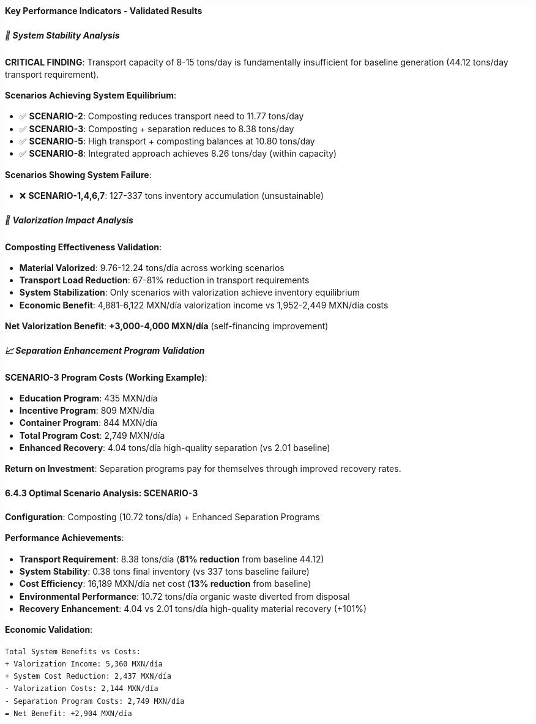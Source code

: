 #### **Key Performance Indicators - Validated Results**

##### **🚨 System Stability Analysis**

**CRITICAL FINDING**: Transport capacity of 8-15 tons/day is fundamentally insufficient for baseline generation (44.12 tons/day transport requirement).

**Scenarios Achieving System Equilibrium**:
- ✅ **SCENARIO-2**: Composting reduces transport need to 11.77 tons/day
- ✅ **SCENARIO-3**: Composting + separation reduces to 8.38 tons/day  
- ✅ **SCENARIO-5**: High transport + composting balances at 10.80 tons/day
- ✅ **SCENARIO-8**: Integrated approach achieves 8.26 tons/day (within capacity)

**Scenarios Showing System Failure**:
- ❌ **SCENARIO-1,4,6,7**: 127-337 tons inventory accumulation (unsustainable)

##### **🌱 Valorization Impact Analysis**

**Composting Effectiveness Validation**:
- **Material Valorized**: 9.76-12.24 tons/día across working scenarios
- **Transport Load Reduction**: 67-81% reduction in transport requirements  
- **System Stabilization**: Only scenarios with valorization achieve inventory equilibrium
- **Economic Benefit**: 4,881-6,122 MXN/día valorization income vs 1,952-2,449 MXN/día costs

**Net Valorization Benefit**: **+3,000-4,000 MXN/día** (self-financing improvement)

##### **📈 Separation Enhancement Program Validation**

**SCENARIO-3 Program Costs (Working Example)**:
- **Education Program**: 435 MXN/día
- **Incentive Program**: 809 MXN/día  
- **Container Program**: 844 MXN/día
- **Total Program Cost**: 2,749 MXN/día
- **Enhanced Recovery**: 4.04 tons/día high-quality separation (vs 2.01 baseline)

**Return on Investment**: Separation programs pay for themselves through improved recovery rates.

#### **6.4.3 Optimal Scenario Analysis: SCENARIO-3**

**Configuration**: Composting (10.72 tons/día) + Enhanced Separation Programs

**Performance Achievements**:
- **Transport Requirement**: 8.38 tons/día (**81% reduction** from baseline 44.12)
- **System Stability**: 0.38 tons final inventory (vs 337 tons baseline failure)
- **Cost Efficiency**: 16,189 MXN/día net cost (**13% reduction** from baseline)
- **Environmental Performance**: 10.72 tons/día organic waste diverted from disposal
- **Recovery Enhancement**: 4.04 vs 2.01 tons/día high-quality material recovery (+101%)

**Economic Validation**:
```
Total System Benefits vs Costs:
+ Valorization Income: 5,360 MXN/día
+ System Cost Reduction: 2,437 MXN/día  
- Valorization Costs: 2,144 MXN/día
- Separation Program Costs: 2,749 MXN/día
= Net Benefit: +2,904 MXN/día
```
